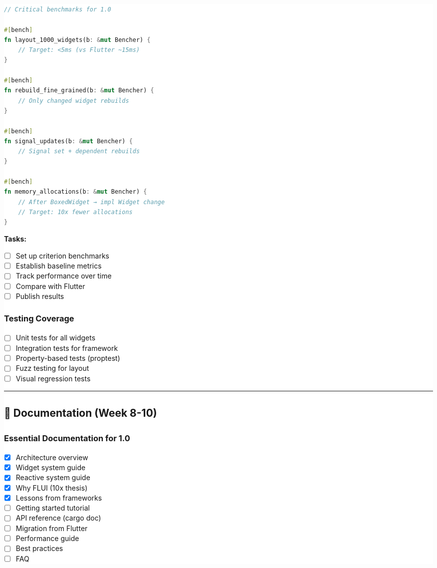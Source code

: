 ```rust
// Critical benchmarks for 1.0

#[bench]
fn layout_1000_widgets(b: &mut Bencher) {
    // Target: <5ms (vs Flutter ~15ms)
}

#[bench]
fn rebuild_fine_grained(b: &mut Bencher) {
    // Only changed widget rebuilds
}

#[bench]
fn signal_updates(b: &mut Bencher) {
    // Signal set + dependent rebuilds
}

#[bench]
fn memory_allocations(b: &mut Bencher) {
    // After BoxedWidget → impl Widget change
    // Target: 10x fewer allocations
}
```

**Tasks:**
- [ ] Set up criterion benchmarks
- [ ] Establish baseline metrics
- [ ] Track performance over time
- [ ] Compare with Flutter
- [ ] Publish results

### Testing Coverage

- [ ] Unit tests for all widgets
- [ ] Integration tests for framework
- [ ] Property-based tests (proptest)
- [ ] Fuzz testing for layout
- [ ] Visual regression tests

---

## 📖 Documentation (Week 8-10)

### Essential Documentation for 1.0

- [x] Architecture overview
- [x] Widget system guide
- [x] Reactive system guide
- [x] Why FLUI (10x thesis)
- [x] Lessons from frameworks
- [ ] Getting started tutorial
- [ ] API reference (cargo doc)
- [ ] Migration from Flutter
- [ ] Performance guide
- [ ] Best practices
- [ ] FAQ
